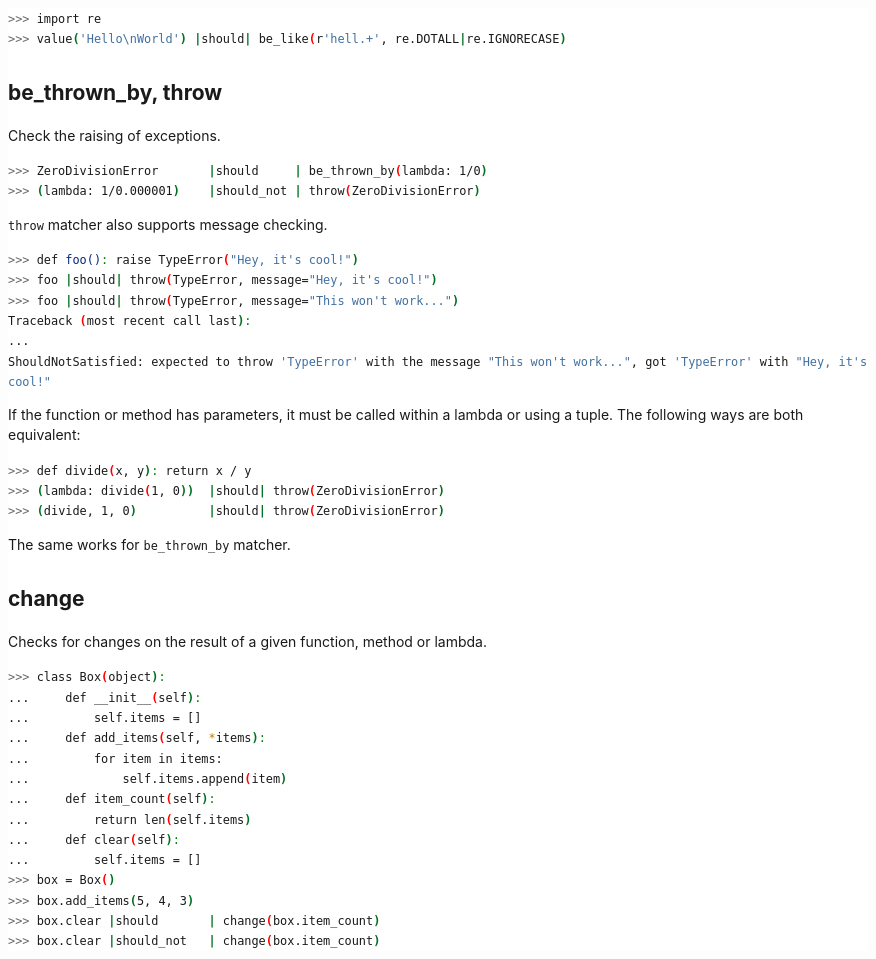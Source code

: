 ```bash
>>> import re
>>> value('Hello\nWorld') |should| be_like(r'hell.+', re.DOTALL|re.IGNORECASE)
```

## be_thrown_by, throw

Check the raising of exceptions.

```bash
>>> ZeroDivisionError       |should     | be_thrown_by(lambda: 1/0)
>>> (lambda: 1/0.000001)    |should_not | throw(ZeroDivisionError)
```

`throw` matcher also supports message checking.

```bash
>>> def foo(): raise TypeError("Hey, it's cool!")
>>> foo |should| throw(TypeError, message="Hey, it's cool!")
>>> foo |should| throw(TypeError, message="This won't work...")
Traceback (most recent call last):
...
ShouldNotSatisfied: expected to throw 'TypeError' with the message "This won't work...", got 'TypeError' with "Hey, it's cool!"
```

If the function or method has parameters, it must be called within a lambda or using a tuple. The following ways are both equivalent:

```bash
>>> def divide(x, y): return x / y
>>> (lambda: divide(1, 0))  |should| throw(ZeroDivisionError)
>>> (divide, 1, 0)          |should| throw(ZeroDivisionError)
```

The same works for `be_thrown_by` matcher.


## change

Checks for changes on the result of a given function, method or lambda.

```bash
>>> class Box(object):
...     def __init__(self):
...         self.items = []
...     def add_items(self, *items):
...         for item in items:
...             self.items.append(item)
...     def item_count(self):
...         return len(self.items)
...     def clear(self):
...         self.items = []
>>> box = Box()
>>> box.add_items(5, 4, 3)
>>> box.clear |should       | change(box.item_count)
>>> box.clear |should_not   | change(box.item_count)
```
